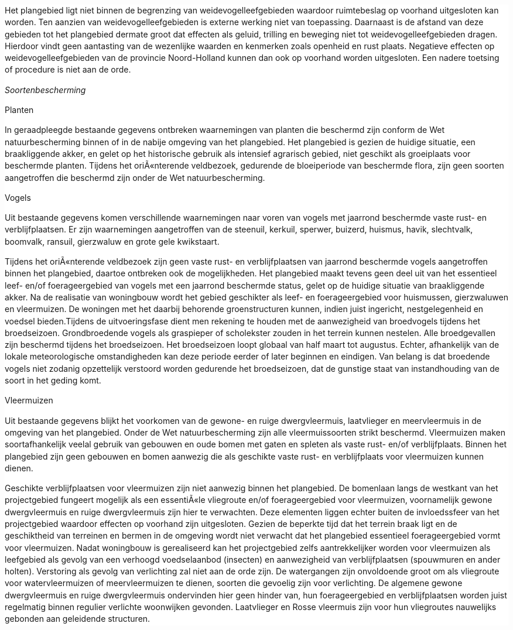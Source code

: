 Het plangebied ligt niet binnen de begrenzing van weidevogelleefgebieden waardoor ruimtebeslag op voorhand uitgesloten kan worden. Ten aanzien van weidevogelleefgebieden is externe werking niet van toepassing. Daarnaast is de afstand van deze gebieden tot het plangebied dermate groot dat effecten als geluid, trilling en beweging niet tot weidevogelleefgebieden dragen. Hierdoor vindt geen aantasting van de wezenlijke waarden en kenmerken zoals openheid en rust plaats. Negatieve effecten op weidevogelleefgebieden van de provincie Noord\-Holland kunnen dan ook op voorhand worden uitgesloten. Een nadere toetsing of procedure is niet aan de orde.

*Soortenbescherming*

Planten

In geraadpleegde bestaande gegevens ontbreken waarnemingen van planten die beschermd zijn conform de Wet natuurbescherming binnen of in de nabije omgeving van het plangebied. Het plangebied is gezien de huidige situatie, een braakliggende akker, en gelet op het historische gebruik als intensief agrarisch gebied, niet geschikt als groeiplaats voor beschermde planten. Tijdens het oriÃ«nterende veldbezoek, gedurende de bloeiperiode van beschermde flora, zijn geen soorten aangetroffen die beschermd zijn onder de Wet natuurbescherming.

Vogels

Uit bestaande gegevens komen verschillende waarnemingen naar voren van vogels met jaarrond beschermde vaste rust\- en verblijfplaatsen. Er zijn waarnemingen aangetroffen van de steenuil, kerkuil, sperwer, buizerd, huismus, havik, slechtvalk, boomvalk, ransuil, gierzwaluw en grote gele kwikstaart.

Tijdens het oriÃ«nterende veldbezoek zijn geen vaste rust\- en verblijfplaatsen van jaarrond beschermde vogels aangetroffen binnen het plangebied, daartoe ontbreken ook de mogelijkheden. Het plangebied maakt tevens geen deel uit van het essentieel leef\- en/of foerageergebied van vogels met een jaarrond beschermde status, gelet op de huidige situatie van braakliggende akker. Na de realisatie van woningbouw wordt het gebied geschikter als leef\- en foerageergebied voor huismussen, gierzwaluwen en vleermuizen. De woningen met het daarbij behorende groenstructuren kunnen, indien juist ingericht, nestgelegenheid en voedsel bieden.Tijdens de uitvoeringsfase dient men rekening te houden met de aanwezigheid van broedvogels tijdens het broedseizoen. Grondbroedende vogels als graspieper of scholekster zouden in het terrein kunnen nestelen. Alle broedgevallen zijn beschermd tijdens het broedseizoen. Het broedseizoen loopt globaal van half maart tot augustus. Echter, afhankelijk van de lokale meteorologische omstandigheden kan deze periode eerder of later beginnen en eindigen. Van belang is dat broedende vogels niet zodanig opzettelijk verstoord worden gedurende het broedseizoen, dat de gunstige staat van instandhouding van de soort in het geding komt.

Vleermuizen

Uit bestaande gegevens blijkt het voorkomen van de gewone\- en ruige dwergvleermuis, laatvlieger en meervleermuis in de omgeving van het plangebied. Onder de Wet natuurbescherming zijn alle vleermuissoorten strikt beschermd. Vleermuizen maken soortafhankelijk veelal gebruik van gebouwen en oude bomen met gaten en spleten als vaste rust\- en/of verblijfplaats. Binnen het plangebied zijn geen gebouwen en bomen aanwezig die als geschikte vaste rust\- en verblijfplaats voor vleermuizen kunnen dienen.

Geschikte verblijfplaatsen voor vleermuizen zijn niet aanwezig binnen het plangebied. De bomenlaan langs de westkant van het projectgebied fungeert mogelijk als een essentiÃ«le vliegroute en/of foerageergebied voor vleermuizen, voornamelijk gewone dwergvleermuis en ruige dwergvleermuis zijn hier te verwachten. Deze elementen liggen echter buiten de invloedssfeer van het projectgebied waardoor effecten op voorhand zijn uitgesloten. Gezien de beperkte tijd dat het terrein braak ligt en de geschiktheid van terreinen en bermen in de omgeving wordt niet verwacht dat het plangebied essentieel foerageergebied vormt voor vleermuizen. Nadat woningbouw is gerealiseerd kan het projectgebied zelfs aantrekkelijker worden voor vleermuizen als leefgebied als gevolg van een verhoogd voedselaanbod (insecten) en aanwezigheid van verblijfplaatsen (spouwmuren en ander holten). Verstoring als gevolg van verlichting zal niet aan de orde zijn. De watergangen zijn onvoldoende groot om als vliegroute voor watervleermuizen of meervleermuizen te dienen, soorten die gevoelig zijn voor verlichting. De algemene gewone dwergvleermuis en ruige dwergvleermuis ondervinden hier geen hinder van, hun foerageergebied en verblijfplaatsen worden juist regelmatig binnen regulier verlichte woonwijken gevonden. Laatvlieger en Rosse vleermuis zijn voor hun vliegroutes nauwelijks gebonden aan geleidende structuren.

